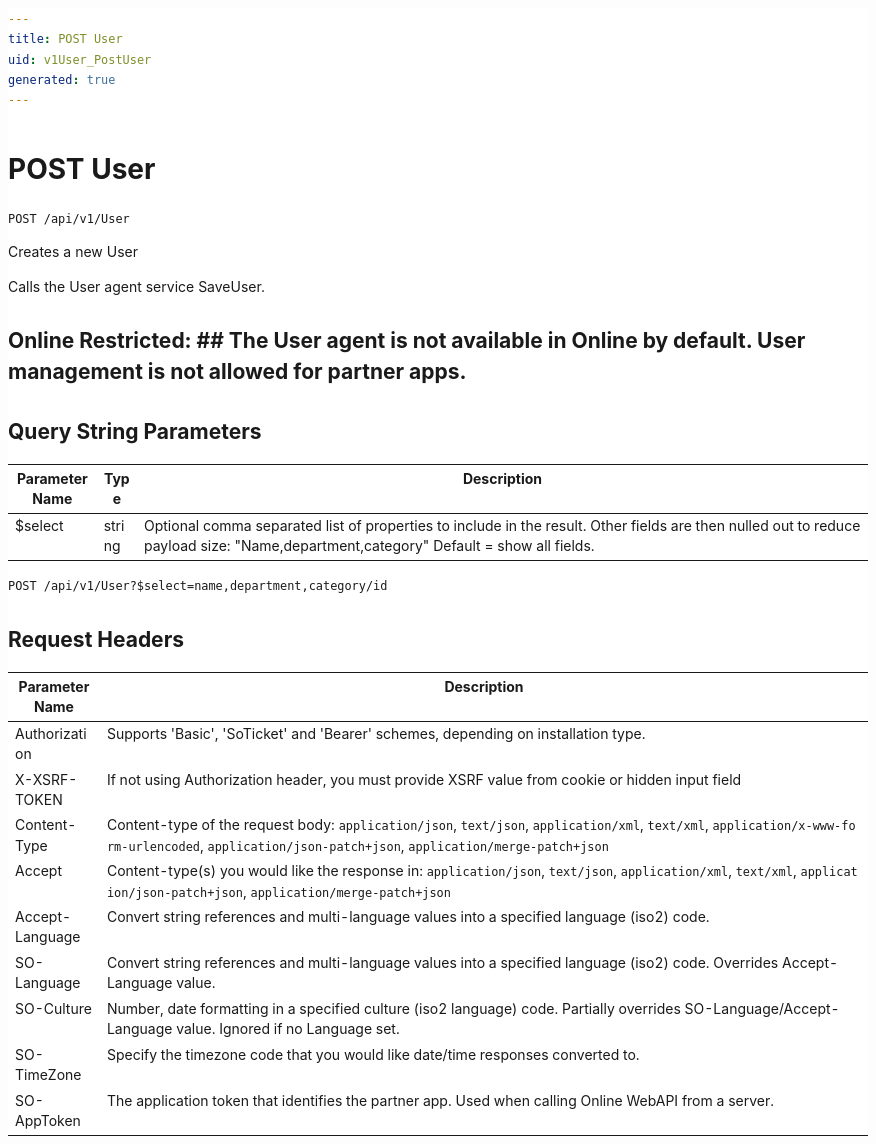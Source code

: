 ```yaml
---
title: POST User
uid: v1User_PostUser
generated: true
---
```


# POST User

```http
POST /api/v1/User
```

Creates a new User


Calls the User agent service SaveUser.


## Online Restricted: ## The User agent is not available in Online by default. User management is not allowed for partner apps.






## Query String Parameters

| Parameter Name | Type |  Description |
|----------------|------|--------------|
| $select | string |  Optional comma separated list of properties to include in the result. Other fields are then nulled out to reduce payload size: "Name,department,category" Default = show all fields. |

```http
POST /api/v1/User?$select=name,department,category/id
```


## Request Headers

| Parameter Name | Description |
|----------------|-------------|
| Authorization  | Supports 'Basic', 'SoTicket' and 'Bearer' schemes, depending on installation type. |
| X-XSRF-TOKEN   | If not using Authorization header, you must provide XSRF value from cookie or hidden input field |
| Content-Type | Content-type of the request body: `application/json`, `text/json`, `application/xml`, `text/xml`, `application/x-www-form-urlencoded`, `application/json-patch+json`, `application/merge-patch+json` |
| Accept         | Content-type(s) you would like the response in: `application/json`, `text/json`, `application/xml`, `text/xml`, `application/json-patch+json`, `application/merge-patch+json` |
| Accept-Language | Convert string references and multi-language values into a specified language (iso2) code. |
| SO-Language | Convert string references and multi-language values into a specified language (iso2) code. Overrides Accept-Language value. |
| SO-Culture | Number, date formatting in a specified culture (iso2 language) code. Partially overrides SO-Language/Accept-Language value. Ignored if no Language set. |
| SO-TimeZone | Specify the timezone code that you would like date/time responses converted to. |
| SO-AppToken | The application token that identifies the partner app. Used when calling Online WebAPI from a server. |
